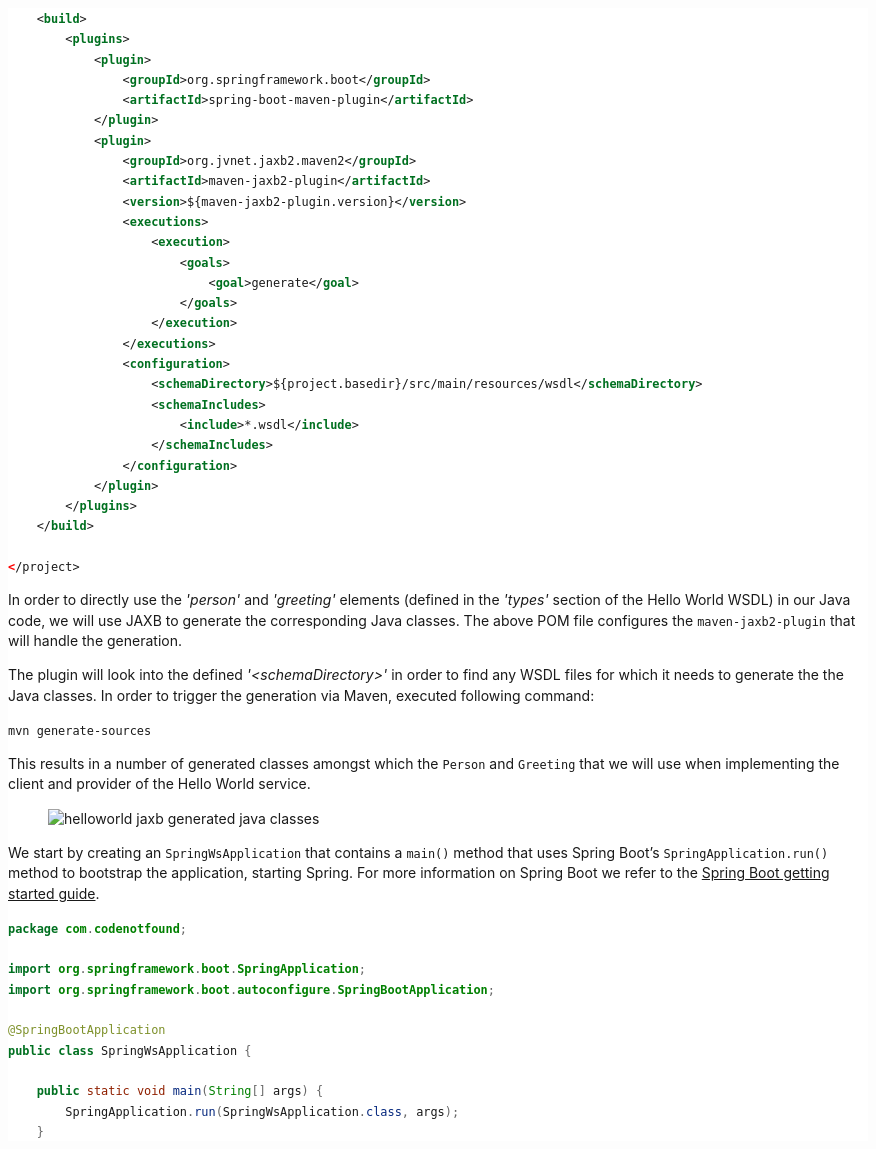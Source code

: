 ``` xml
    <build>
        <plugins>
            <plugin>
                <groupId>org.springframework.boot</groupId>
                <artifactId>spring-boot-maven-plugin</artifactId>
            </plugin>
            <plugin>
                <groupId>org.jvnet.jaxb2.maven2</groupId>
                <artifactId>maven-jaxb2-plugin</artifactId>
                <version>${maven-jaxb2-plugin.version}</version>
                <executions>
                    <execution>
                        <goals>
                            <goal>generate</goal>
                        </goals>
                    </execution>
                </executions>
                <configuration>
                    <schemaDirectory>${project.basedir}/src/main/resources/wsdl</schemaDirectory>
                    <schemaIncludes>
                        <include>*.wsdl</include>
                    </schemaIncludes>
                </configuration>
            </plugin>
        </plugins>
    </build>

</project>
```

In order to directly use the <var>'person'</var> and <var>'greeting'</var> elements (defined in the <var>'types'</var> section of the Hello World WSDL) in our Java code, we will use JAXB to generate the corresponding Java classes. The above POM file configures the `maven-jaxb2-plugin` that will handle the generation.

The plugin will look into the defined <var>'&lt;schemaDirectory&gt;'</var> in order to find any WSDL files for which it needs to generate the the Java classes. In order to trigger the generation via Maven, executed following command:

``` plaintext
mvn generate-sources
```

This results in a number of generated classes amongst which the `Person` and `Greeting` that we will use when implementing the client and provider of the Hello World service.

<figure>
    <img src="{{ site.url }}/assets/images/spring-ws/hello-world-jaxb-generated-java-classes.png" alt="helloworld jaxb generated java classes">
</figure>

We start by creating an `SpringWsApplication` that contains a `main()` method that uses Spring Boot’s `SpringApplication.run()` method to bootstrap the application, starting Spring. For more information on Spring Boot we refer to the [Spring Boot getting started guide](https://spring.io/guides/gs/spring-boot/).
``` java
package com.codenotfound;

import org.springframework.boot.SpringApplication;
import org.springframework.boot.autoconfigure.SpringBootApplication;

@SpringBootApplication
public class SpringWsApplication {

    public static void main(String[] args) {
        SpringApplication.run(SpringWsApplication.class, args);
    }
```
